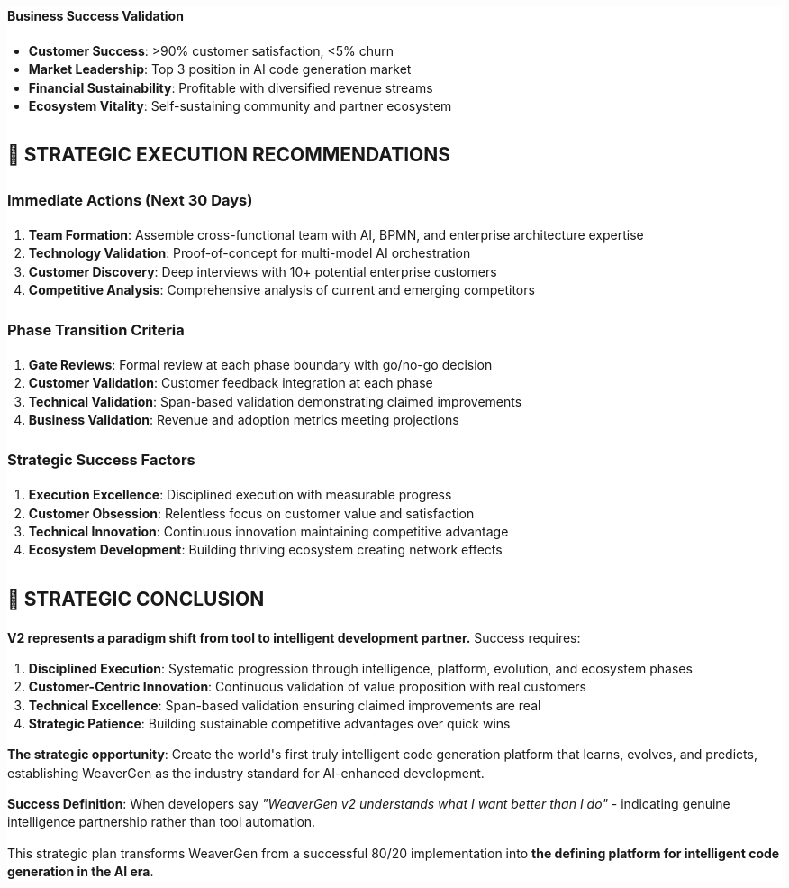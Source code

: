#### Business Success Validation
- **Customer Success**: >90% customer satisfaction, <5% churn
- **Market Leadership**: Top 3 position in AI code generation market
- **Financial Sustainability**: Profitable with diversified revenue streams
- **Ecosystem Vitality**: Self-sustaining community and partner ecosystem

## 🚀 STRATEGIC EXECUTION RECOMMENDATIONS

### Immediate Actions (Next 30 Days)
1. **Team Formation**: Assemble cross-functional team with AI, BPMN, and enterprise architecture expertise
2. **Technology Validation**: Proof-of-concept for multi-model AI orchestration
3. **Customer Discovery**: Deep interviews with 10+ potential enterprise customers
4. **Competitive Analysis**: Comprehensive analysis of current and emerging competitors

### Phase Transition Criteria
1. **Gate Reviews**: Formal review at each phase boundary with go/no-go decision
2. **Customer Validation**: Customer feedback integration at each phase
3. **Technical Validation**: Span-based validation demonstrating claimed improvements
4. **Business Validation**: Revenue and adoption metrics meeting projections

### Strategic Success Factors
1. **Execution Excellence**: Disciplined execution with measurable progress
2. **Customer Obsession**: Relentless focus on customer value and satisfaction
3. **Technical Innovation**: Continuous innovation maintaining competitive advantage
4. **Ecosystem Development**: Building thriving ecosystem creating network effects

## 🎯 STRATEGIC CONCLUSION

**V2 represents a paradigm shift from tool to intelligent development partner.** Success requires:

1. **Disciplined Execution**: Systematic progression through intelligence, platform, evolution, and ecosystem phases
2. **Customer-Centric Innovation**: Continuous validation of value proposition with real customers
3. **Technical Excellence**: Span-based validation ensuring claimed improvements are real
4. **Strategic Patience**: Building sustainable competitive advantages over quick wins

**The strategic opportunity**: Create the world's first truly intelligent code generation platform that learns, evolves, and predicts, establishing WeaverGen as the industry standard for AI-enhanced development.

**Success Definition**: When developers say *"WeaverGen v2 understands what I want better than I do"* - indicating genuine intelligence partnership rather than tool automation.

This strategic plan transforms WeaverGen from a successful 80/20 implementation into **the defining platform for intelligent code generation in the AI era**.